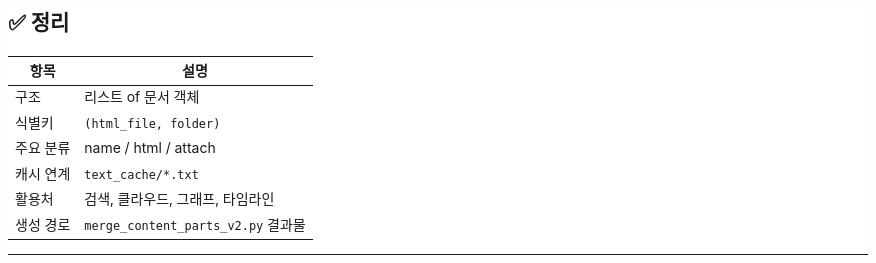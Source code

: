 
## ✅ 정리

| 항목 | 설명 |
|------|------|
| 구조 | 리스트 of 문서 객체 |
| 식별키 | `(html_file, folder)` |
| 주요 분류 | name / html / attach |
| 캐시 연계 | `text_cache/*.txt` |
| 활용처 | 검색, 클라우드, 그래프, 타임라인 |
| 생성 경로 | `merge_content_parts_v2.py` 결과물 |

---
